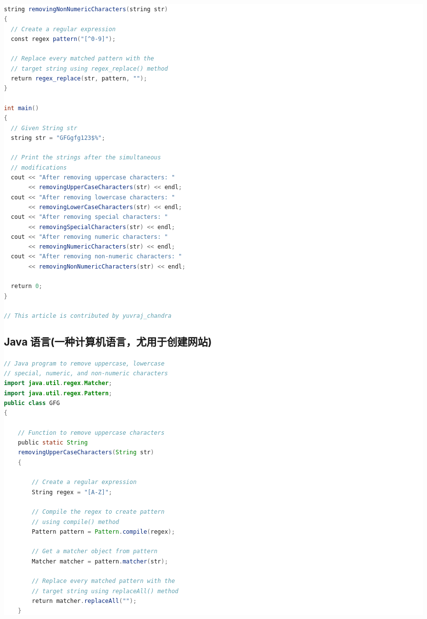 ```java
string removingNonNumericCharacters(string str)
{
  // Create a regular expression
  const regex pattern("[^0-9]");

  // Replace every matched pattern with the
  // target string using regex_replace() method
  return regex_replace(str, pattern, "");
}

int main()
{
  // Given String str
  string str = "GFGgfg123$%";

  // Print the strings after the simultaneous
  // modifications
  cout << "After removing uppercase characters: "
       << removingUpperCaseCharacters(str) << endl;
  cout << "After removing lowercase characters: "
       << removingLowerCaseCharacters(str) << endl;
  cout << "After removing special characters: "
       << removingSpecialCharacters(str) << endl;
  cout << "After removing numeric characters: "
       << removingNumericCharacters(str) << endl;
  cout << "After removing non-numeric characters: "
       << removingNonNumericCharacters(str) << endl;

  return 0;
}

// This article is contributed by yuvraj_chandra
```

## Java 语言(一种计算机语言，尤用于创建网站)

```java
// Java program to remove uppercase, lowercase
// special, numeric, and non-numeric characters
import java.util.regex.Matcher;
import java.util.regex.Pattern;
public class GFG
{

    // Function to remove uppercase characters
    public static String
    removingUpperCaseCharacters(String str)
    {

        // Create a regular expression
        String regex = "[A-Z]";

        // Compile the regex to create pattern
        // using compile() method
        Pattern pattern = Pattern.compile(regex);

        // Get a matcher object from pattern
        Matcher matcher = pattern.matcher(str);

        // Replace every matched pattern with the
        // target string using replaceAll() method
        return matcher.replaceAll("");
    }
```